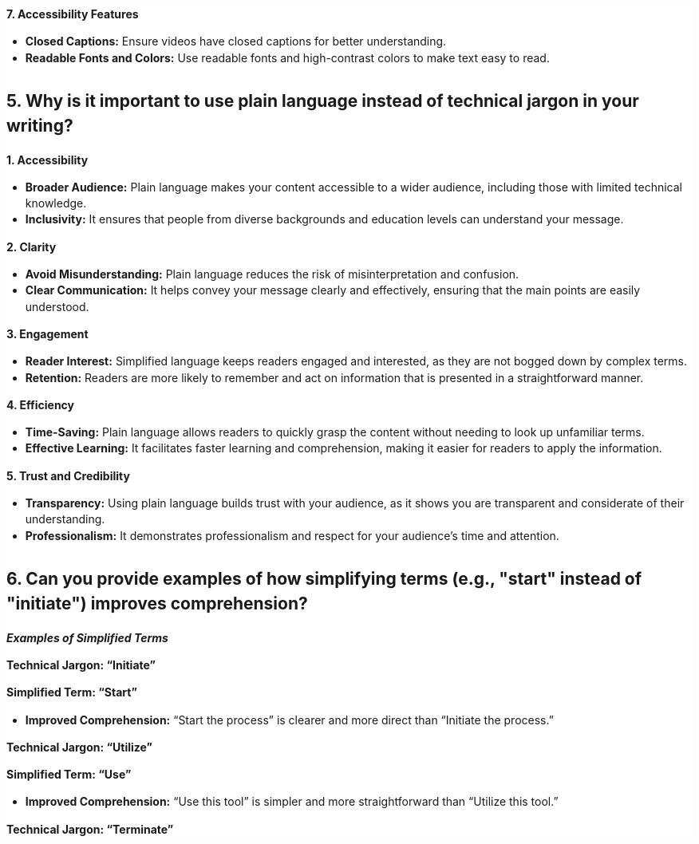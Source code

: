 **7. Accessibility Features**
- **Closed Captions:** Ensure videos have closed captions for better understanding.
- **Readable Fonts and Colors:** Use readable fonts and high-contrast colors to make text easy to read.

## 5. Why is it important to use plain language instead of technical jargon in your writing?

**1. Accessibility**
- **Broader Audience:** Plain language makes your content accessible to a wider audience, including those with limited technical knowledge.
- **Inclusivity:** It ensures that people from diverse backgrounds and education levels can understand your message.

**2. Clarity**
- **Avoid Misunderstanding:** Plain language reduces the risk of misinterpretation and confusion.
- **Clear Communication:** It helps convey your message clearly and effectively, ensuring that the main points are easily understood.

**3. Engagement**
- **Reader Interest:** Simplified language keeps readers engaged and interested, as they are not bogged down by complex terms.
- **Retention:** Readers are more likely to remember and act on information that is presented in a straightforward manner.

**4. Efficiency**
- **Time-Saving:** Plain language allows readers to quickly grasp the content without needing to look up unfamiliar terms.
- **Effective Learning:** It facilitates faster learning and comprehension, making it easier for readers to apply the information.

**5. Trust and Credibility**
- **Transparency:** Using plain language builds trust with your audience, as it shows you are transparent and considerate of their understanding.
- **Professionalism:** It demonstrates professionalism and respect for your audience’s time and attention.

## 6. Can you provide examples of how simplifying terms (e.g., "start" instead of "initiate") improves comprehension?

***Examples of Simplified Terms***

**Technical Jargon: “Initiate”**

**Simplified Term: “Start”**
- **Improved Comprehension:** “Start the process” is clearer and more direct than “Initiate the process.”

**Technical Jargon: “Utilize”**

**Simplified Term: “Use”**
- **Improved Comprehension:** “Use this tool” is simpler and more straightforward than “Utilize this tool.”
  
**Technical Jargon: “Terminate”**
